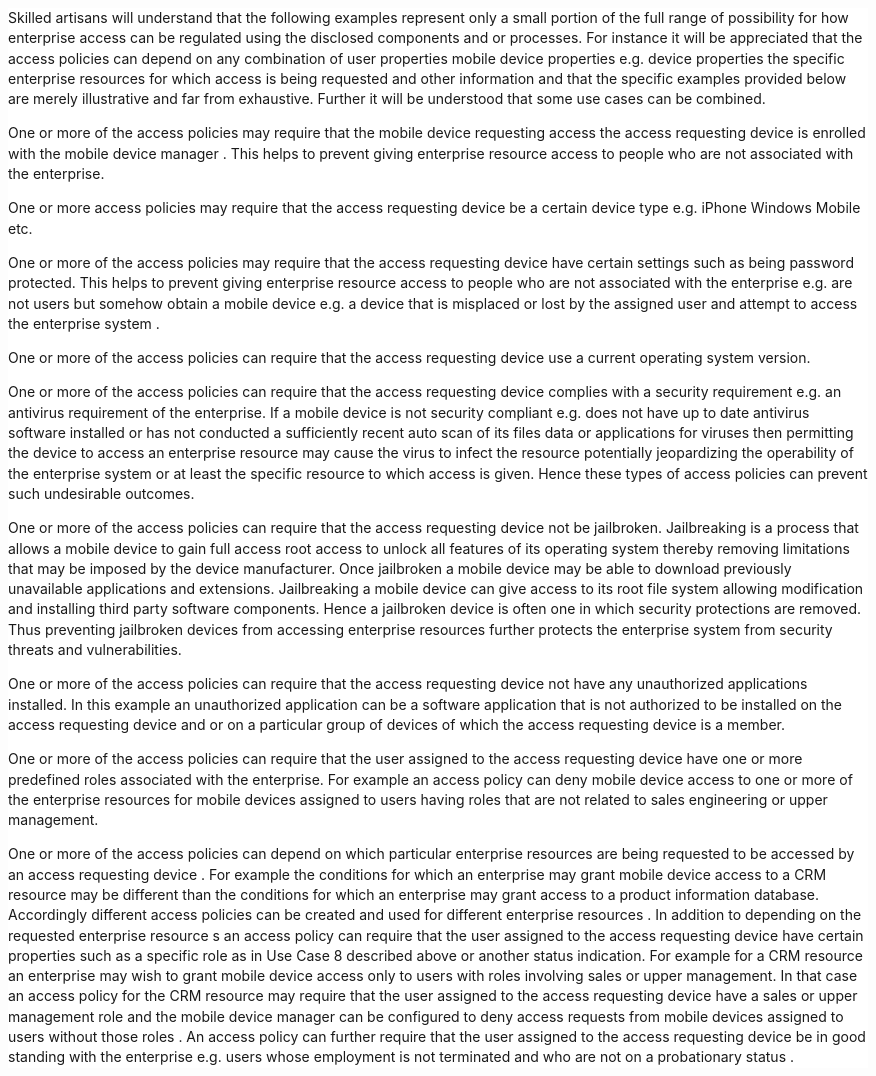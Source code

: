 Skilled artisans will understand that the following examples represent only a small portion of the full range of possibility for how enterprise access can be regulated using the disclosed components and or processes. For instance it will be appreciated that the access policies can depend on any combination of user properties mobile device properties e.g. device properties the specific enterprise resources for which access is being requested and other information and that the specific examples provided below are merely illustrative and far from exhaustive. Further it will be understood that some use cases can be combined.

One or more of the access policies may require that the mobile device requesting access the access requesting device is enrolled with the mobile device manager . This helps to prevent giving enterprise resource access to people who are not associated with the enterprise.

One or more access policies may require that the access requesting device be a certain device type e.g. iPhone Windows Mobile etc. 

One or more of the access policies may require that the access requesting device have certain settings such as being password protected. This helps to prevent giving enterprise resource access to people who are not associated with the enterprise e.g. are not users but somehow obtain a mobile device e.g. a device that is misplaced or lost by the assigned user and attempt to access the enterprise system .

One or more of the access policies can require that the access requesting device use a current operating system version.

One or more of the access policies can require that the access requesting device complies with a security requirement e.g. an antivirus requirement of the enterprise. If a mobile device is not security compliant e.g. does not have up to date antivirus software installed or has not conducted a sufficiently recent auto scan of its files data or applications for viruses then permitting the device to access an enterprise resource may cause the virus to infect the resource potentially jeopardizing the operability of the enterprise system or at least the specific resource to which access is given. Hence these types of access policies can prevent such undesirable outcomes.

One or more of the access policies can require that the access requesting device not be jailbroken. Jailbreaking is a process that allows a mobile device to gain full access root access to unlock all features of its operating system thereby removing limitations that may be imposed by the device manufacturer. Once jailbroken a mobile device may be able to download previously unavailable applications and extensions. Jailbreaking a mobile device can give access to its root file system allowing modification and installing third party software components. Hence a jailbroken device is often one in which security protections are removed. Thus preventing jailbroken devices from accessing enterprise resources further protects the enterprise system from security threats and vulnerabilities.

One or more of the access policies can require that the access requesting device not have any unauthorized applications installed. In this example an unauthorized application can be a software application that is not authorized to be installed on the access requesting device and or on a particular group of devices of which the access requesting device is a member.

One or more of the access policies can require that the user assigned to the access requesting device have one or more predefined roles associated with the enterprise. For example an access policy can deny mobile device access to one or more of the enterprise resources for mobile devices assigned to users having roles that are not related to sales engineering or upper management.

One or more of the access policies can depend on which particular enterprise resources are being requested to be accessed by an access requesting device . For example the conditions for which an enterprise may grant mobile device access to a CRM resource may be different than the conditions for which an enterprise may grant access to a product information database. Accordingly different access policies can be created and used for different enterprise resources . In addition to depending on the requested enterprise resource s an access policy can require that the user assigned to the access requesting device have certain properties such as a specific role as in Use Case 8 described above or another status indication. For example for a CRM resource an enterprise may wish to grant mobile device access only to users with roles involving sales or upper management. In that case an access policy for the CRM resource may require that the user assigned to the access requesting device have a sales or upper management role and the mobile device manager can be configured to deny access requests from mobile devices assigned to users without those roles . An access policy can further require that the user assigned to the access requesting device be in good standing with the enterprise e.g. users whose employment is not terminated and who are not on a probationary status .
